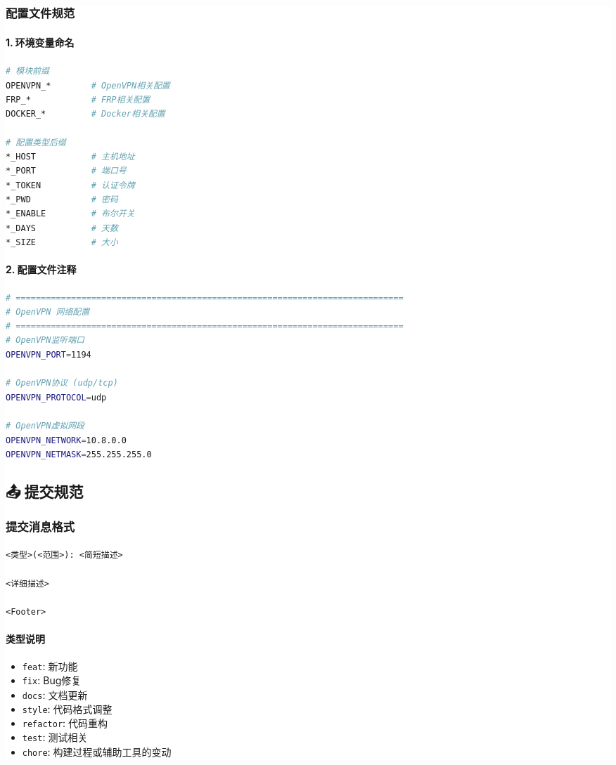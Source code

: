 ### 配置文件规范

#### 1. 环境变量命名
```bash
# 模块前缀
OPENVPN_*        # OpenVPN相关配置
FRP_*            # FRP相关配置
DOCKER_*         # Docker相关配置

# 配置类型后缀
*_HOST           # 主机地址
*_PORT           # 端口号
*_TOKEN          # 认证令牌
*_PWD            # 密码
*_ENABLE         # 布尔开关
*_DAYS           # 天数
*_SIZE           # 大小
```

#### 2. 配置文件注释
```bash
# =============================================================================
# OpenVPN 网络配置
# =============================================================================
# OpenVPN监听端口
OPENVPN_PORT=1194

# OpenVPN协议 (udp/tcp)
OPENVPN_PROTOCOL=udp

# OpenVPN虚拟网段
OPENVPN_NETWORK=10.8.0.0
OPENVPN_NETMASK=255.255.255.0
```

## 📤 提交规范

### 提交消息格式

```
<类型>(<范围>): <简短描述>

<详细描述>

<Footer>
```

#### 类型说明
- `feat`: 新功能
- `fix`: Bug修复
- `docs`: 文档更新
- `style`: 代码格式调整
- `refactor`: 代码重构
- `test`: 测试相关
- `chore`: 构建过程或辅助工具的变动
